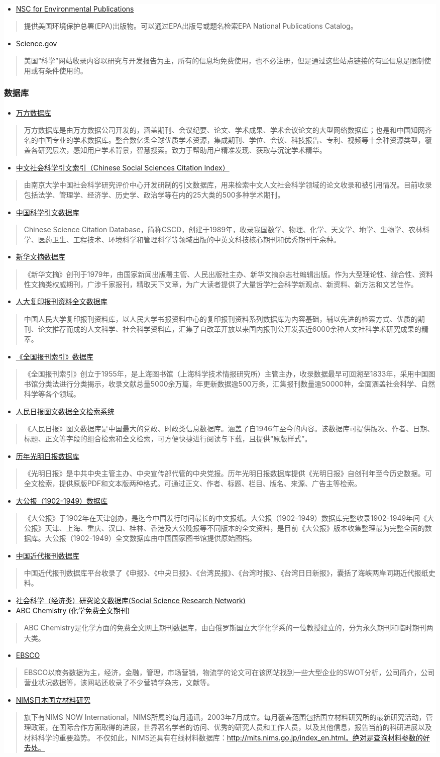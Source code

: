 - [NSC for Environmental Publications](http://www.epa.gov/ncepihom/)
> 提供美国环境保护总署(EPA)出版物。可以通过EPA出版号或题名检索EPA National Publications Catalog。

- [Science.gov](http://www.science.gov/ )
> 美国“科学”网站收录内容以研究与开发报告为主，所有的信息均免费使用，也不必注册，但是通过这些站点链接的有些信息是限制使用或有条件使用的。


### 数据库


- [万方数据库](http://www.wanfangdata.com.cn/index.html)
> 万方数据库是由万方数据公司开发的，涵盖期刊、会议纪要、论文、学术成果、学术会议论文的大型网络数据库；也是和中国知网齐名的中国专业的学术数据库。整合数亿条全球优质学术资源，集成期刊、学位、会议、科技报告、专利、视频等十余种资源类型，覆盖各研究层次，感知用户学术背景，智慧搜索。致力于帮助用户精准发现、获取与沉淀学术精华。

- [中文社会科学引文索引（Chinese Social Sciences Citation Index）](http://cssci.nju.edu.cn/)
> 由南京大学中国社会科学研究评价中心开发研制的引文数据库，用来检索中文人文社会科学领域的论文收录和被引用情况。目前收录包括法学、管理学、经济学、历史学、政治学等在内的25大类的500多种学术期刊。

- [中国科学引文数据库](http://www.sciencechina.cn/)
> Chinese Science Citation Database，简称CSCD，创建于1989年，收录我国数学、物理、化学、天文学、地学、生物学、农林科学、医药卫生、工程技术、环境科学和管理科学等领域出版的中英文科技核心期刊和优秀期刊千余种。

- [新华文摘数据库](http://www.xinhuawz.com/)
> 《新华文摘》创刊于1979年，由国家新闻出版署主管、人民出版社主办、新华文摘杂志社编辑出版。作为大型理论性、综合性、资料性文摘类权威期刊，广涉千家报刊，精取天下文章，为广大读者提供了大量哲学社会科学新观点、新资料、新方法和文艺佳作。

- [人大复印报刊资料全文数据库](http://www.rdfybk.com/)
> 中国人民大学复印报刊资料库，以人民大学书报资料中心的复印报刊资料系列数据库为内容基础，辅以先进的检索方式、优质的期刊、论文推荐而成的人文科学、社会科学资料库，汇集了自改革开放以来国内报刊公开发表近6000余种人文社科学术研究成果的精萃。

- [《全国报刊索引》数据库](https://www.cnbksy.com/)
> 《全国报刊索引》创立于1955年，是上海图书馆（上海科学技术情报研究所）主管主办，收录数据最早可回溯至1833年，采用中国图书馆分类法进行分类揭示，收录文献总量5000余万篇，年更新数据逾500万条，汇集报刊数量逾50000种，全面涵盖社会科学、自然科学等各个领域。

- [人民日报图文数据全文检索系统](http://data.people.com.cn/rmrb/)
> 《人民日报》图文数据库是中国最大的党政、时政类信息数据库。涵盖了自1946年至今的内容。该数据库可提供版次、作者、日期、标题、正文等字段的组合检索和全文检索，可方便快捷进行阅读与下载，且提供“原版样式”。

- [历年光明日报数据库](http://epaper.gmw.cn/gmrbdb/)
> 《光明日报》是中共中央主管主办、中央宣传部代管的中央党报。历年光明日报数据库提供《光明日报》自创刊年至今历史数据。可全文检索，提供原版PDF和文本版两种格式。可通过正文、作者、标题、栏目、版名、来源、广告主等检索。

- [大公报（1902-1949）数据库](http://tk.cepiec.com.cn/tknewsc/tknewskm?)
>  《大公报》于1902年在天津创办，是迄今中国发行时间最长的中文报纸。大公报（1902-1949）数据库完整收录1902-1949年间《大公报》天津、上海、重庆、汉口、桂林、香港及大公晚报等不同版本的全文资料，是目前《大公报》版本收集整理最为完整全面的数据库。大公报（1902-1949）全文数据库由中国国家图书馆提供原始图档。

- [中国近代报刊数据库](http://tk.cepiec.com.cn/SP/)
> 中国近代报刊数据库平台收录了《申报》、《中央日报》、《台湾民报》、《台湾时报》、《台湾日日新报》，囊括了海峡两岸同期近代报纸史料。

- [社会科学（经济类）研究论文数据库(Social Science Research Network)](http://www.ssrn.com/)
- [ABC Chemistry (化学免费全文期刊)](http://www.abc.chemistry.bsu.by/current/fulltext.htm)
> ABC Chemistry是化学方面的免费全文网上期刊数据库，由白俄罗斯国立大学化学系的一位教授建立的，分为永久期刊和临时期刊两大类。

- [EBSCO](https://www.ebscohost.com/)
> EBSCO以商务数据为主，经济，金融，管理，市场营销，物流学的论文可在该网站找到一些大型企业的SWOT分析，公司简介，公司营业状况数据等，该网站还收录了不少营销学杂志，文献等。

- [NIMS日本国立材料研究](http://www.nims.go.jp/eng/)
> 旗下有NIMS NOW International，NIMS所属的每月通讯，2003年7月成立。每月覆盖范围包括国立材料研究所的最新研究活动，管理政策，在国际合作方面取得的进展，世界著名学者的访问、优秀的研究人员和工作人员，以及其他信息，报告当前的科研进展以及材料科学的重要趋势。
不仅如此，NIMS还具有在线材料数据库：http://mits.nims.go.jp/index_en.html。绝对是查询材料参数的好去处。
